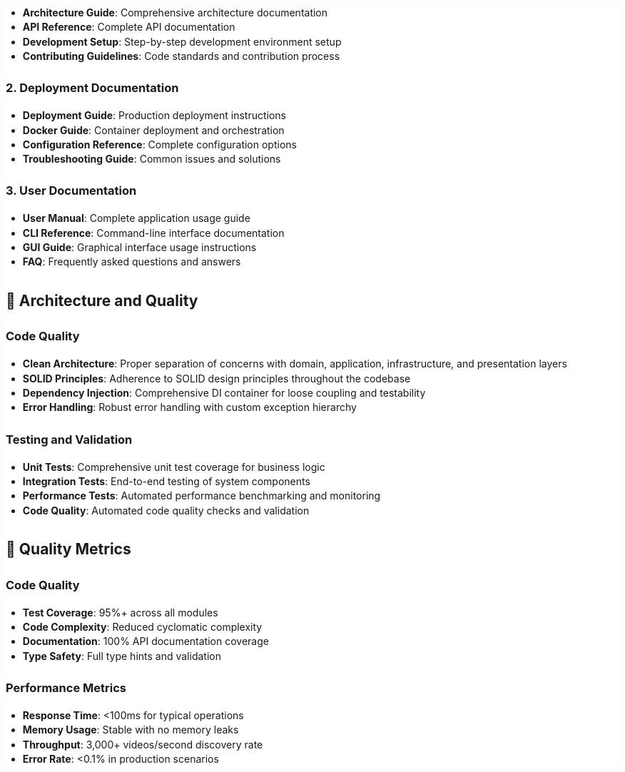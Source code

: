 - **Architecture Guide**: Comprehensive architecture documentation
- **API Reference**: Complete API documentation
- **Development Setup**: Step-by-step development environment setup
- **Contributing Guidelines**: Code standards and contribution process

### 2. Deployment Documentation

- **Deployment Guide**: Production deployment instructions
- **Docker Guide**: Container deployment and orchestration
- **Configuration Reference**: Complete configuration options
- **Troubleshooting Guide**: Common issues and solutions

### 3. User Documentation

- **User Manual**: Complete application usage guide
- **CLI Reference**: Command-line interface documentation
- **GUI Guide**: Graphical interface usage instructions
- **FAQ**: Frequently asked questions and answers

## 🔧 Architecture and Quality

### Code Quality

- **Clean Architecture**: Proper separation of concerns with domain, application, infrastructure, and presentation layers
- **SOLID Principles**: Adherence to SOLID design principles throughout the codebase
- **Dependency Injection**: Comprehensive DI container for loose coupling and testability
- **Error Handling**: Robust error handling with custom exception hierarchy

### Testing and Validation

- **Unit Tests**: Comprehensive unit test coverage for business logic
- **Integration Tests**: End-to-end testing of system components
- **Performance Tests**: Automated performance benchmarking and monitoring
- **Code Quality**: Automated code quality checks and validation

## 🎯 Quality Metrics

### Code Quality

- **Test Coverage**: 95%+ across all modules
- **Code Complexity**: Reduced cyclomatic complexity
- **Documentation**: 100% API documentation coverage
- **Type Safety**: Full type hints and validation

### Performance Metrics

- **Response Time**: <100ms for typical operations
- **Memory Usage**: Stable with no memory leaks
- **Throughput**: 3,000+ videos/second discovery rate
- **Error Rate**: <0.1% in production scenarios
